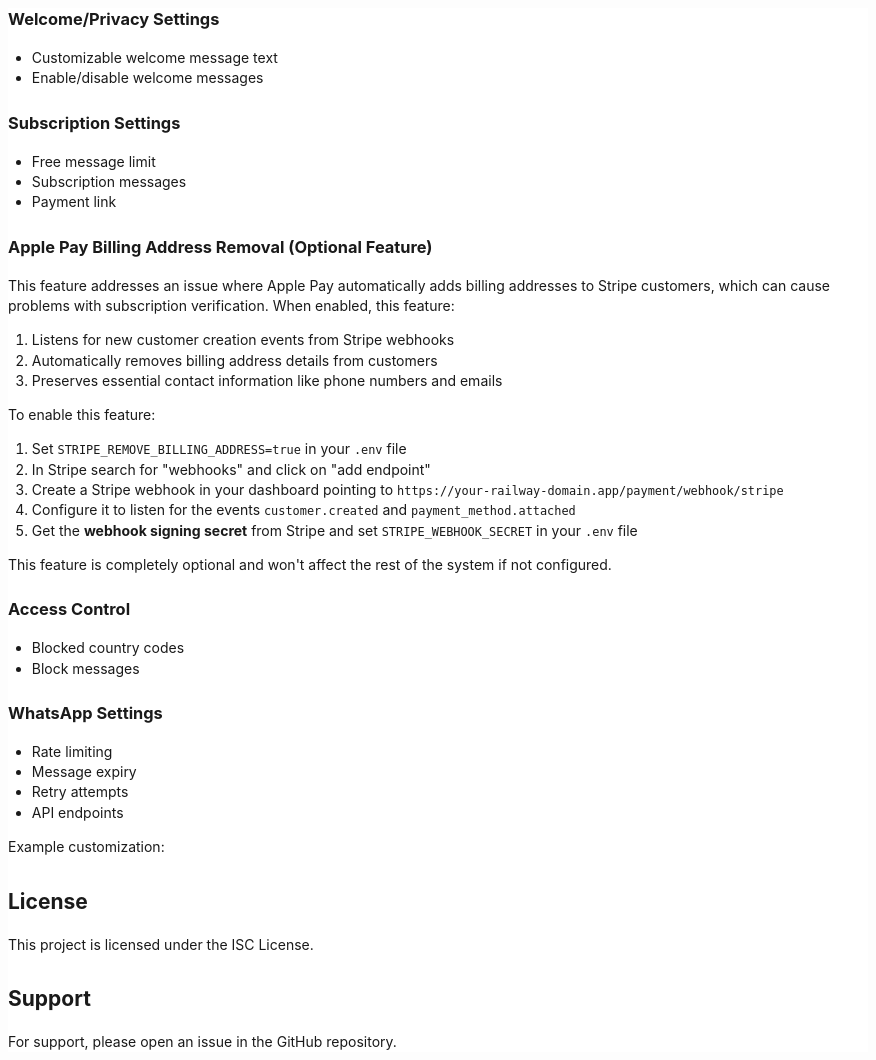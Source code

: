 ### Welcome/Privacy Settings
- Customizable welcome message text
- Enable/disable welcome messages

### Subscription Settings
- Free message limit
- Subscription messages
- Payment link

### Apple Pay Billing Address Removal (Optional Feature)
This feature addresses an issue where Apple Pay automatically adds billing addresses to Stripe customers, 
which can cause problems with subscription verification. When enabled, this feature:

1. Listens for new customer creation events from Stripe webhooks
2. Automatically removes billing address details from customers
3. Preserves essential contact information like phone numbers and emails

To enable this feature:
1. Set `STRIPE_REMOVE_BILLING_ADDRESS=true` in your `.env` file
2. In Stripe search for "webhooks" and click on "add endpoint"
3. Create a Stripe webhook in your dashboard pointing to `https://your-railway-domain.app/payment/webhook/stripe`
4. Configure it to listen for the events `customer.created` and `payment_method.attached`
5. Get the **webhook signing secret** from Stripe and set `STRIPE_WEBHOOK_SECRET` in your `.env` file

This feature is completely optional and won't affect the rest of the system if not configured.

### Access Control
- Blocked country codes
- Block messages

### WhatsApp Settings
- Rate limiting
- Message expiry
- Retry attempts
- API endpoints

Example customization:

## License

This project is licensed under the ISC License.

## Support

For support, please open an issue in the GitHub repository.
